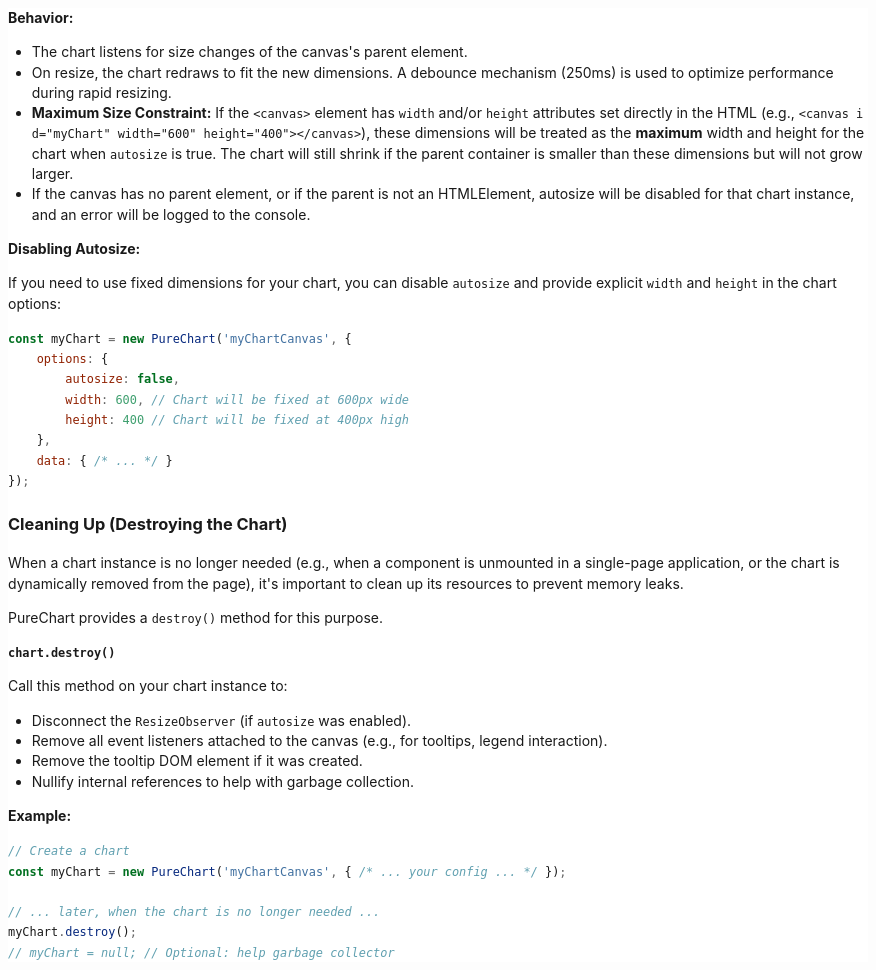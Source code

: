 **Behavior:**

*   The chart listens for size changes of the canvas's parent element.
*   On resize, the chart redraws to fit the new dimensions. A debounce mechanism (250ms) is used to optimize performance during rapid resizing.
*   **Maximum Size Constraint:** If the `<canvas>` element has `width` and/or `height` attributes set directly in the HTML (e.g., `<canvas id="myChart" width="600" height="400"></canvas>`), these dimensions will be treated as the **maximum** width and height for the chart when `autosize` is true. The chart will still shrink if the parent container is smaller than these dimensions but will not grow larger.
*   If the canvas has no parent element, or if the parent is not an HTMLElement, autosize will be disabled for that chart instance, and an error will be logged to the console.

**Disabling Autosize:**

If you need to use fixed dimensions for your chart, you can disable `autosize` and provide explicit `width` and `height` in the chart options:

```javascript
const myChart = new PureChart('myChartCanvas', {
    options: {
        autosize: false,
        width: 600, // Chart will be fixed at 600px wide
        height: 400 // Chart will be fixed at 400px high
    },
    data: { /* ... */ }
});
```

### Cleaning Up (Destroying the Chart)

When a chart instance is no longer needed (e.g., when a component is unmounted in a single-page application, or the chart is dynamically removed from the page), it's important to clean up its resources to prevent memory leaks.

PureChart provides a `destroy()` method for this purpose.

**`chart.destroy()`**

Call this method on your chart instance to:

*   Disconnect the `ResizeObserver` (if `autosize` was enabled).
*   Remove all event listeners attached to the canvas (e.g., for tooltips, legend interaction).
*   Remove the tooltip DOM element if it was created.
*   Nullify internal references to help with garbage collection.

**Example:**

```javascript
// Create a chart
const myChart = new PureChart('myChartCanvas', { /* ... your config ... */ });

// ... later, when the chart is no longer needed ...
myChart.destroy();
// myChart = null; // Optional: help garbage collector
```
